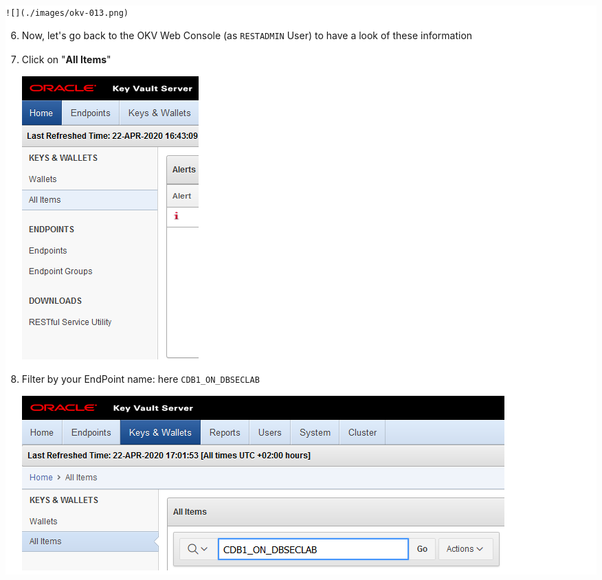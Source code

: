     ![](./images/okv-013.png)

6. Now, let's go back to the OKV Web Console (as `RESTADMIN` User) to have a look of these information

7. Click on "**All Items**"

    ![](./images/okv-026.png)

8. Filter by your EndPoint name: here `CDB1_ON_DBSECLAB`

    ![](./images/okv-027.png)
